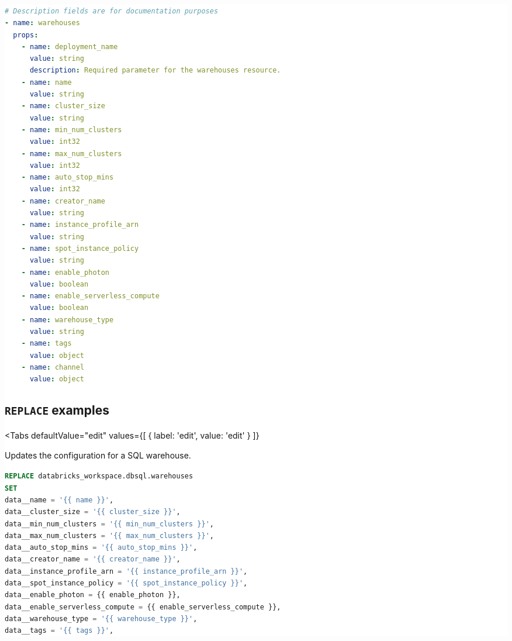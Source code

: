 ```yaml
# Description fields are for documentation purposes
- name: warehouses
  props:
    - name: deployment_name
      value: string
      description: Required parameter for the warehouses resource.
    - name: name
      value: string
    - name: cluster_size
      value: string
    - name: min_num_clusters
      value: int32
    - name: max_num_clusters
      value: int32
    - name: auto_stop_mins
      value: int32
    - name: creator_name
      value: string
    - name: instance_profile_arn
      value: string
    - name: spot_instance_policy
      value: string
    - name: enable_photon
      value: boolean
    - name: enable_serverless_compute
      value: boolean
    - name: warehouse_type
      value: string
    - name: tags
      value: object
    - name: channel
      value: object
```
</TabItem>
</Tabs>


## `REPLACE` examples

<Tabs
    defaultValue="edit"
    values={[
        { label: 'edit', value: 'edit' }
    ]}
>
<TabItem value="edit">

Updates the configuration for a SQL warehouse.

```sql
REPLACE databricks_workspace.dbsql.warehouses
SET 
data__name = '{{ name }}',
data__cluster_size = '{{ cluster_size }}',
data__min_num_clusters = '{{ min_num_clusters }}',
data__max_num_clusters = '{{ max_num_clusters }}',
data__auto_stop_mins = '{{ auto_stop_mins }}',
data__creator_name = '{{ creator_name }}',
data__instance_profile_arn = '{{ instance_profile_arn }}',
data__spot_instance_policy = '{{ spot_instance_policy }}',
data__enable_photon = {{ enable_photon }},
data__enable_serverless_compute = {{ enable_serverless_compute }},
data__warehouse_type = '{{ warehouse_type }}',
data__tags = '{{ tags }}',
```